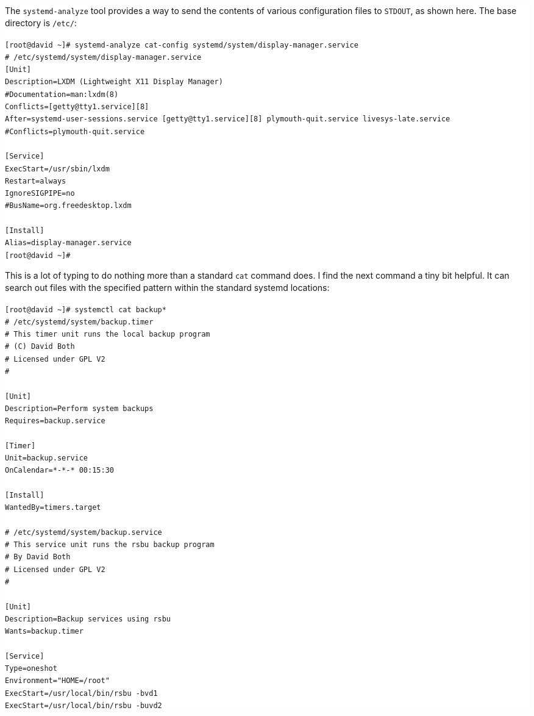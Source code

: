 The `systemd-analyze` tool provides a way to send the contents of various configuration files to `STDOUT`, as shown here. The base directory is `/etc/`:


```
[root@david ~]# systemd-analyze cat-config systemd/system/display-manager.service
# /etc/systemd/system/display-manager.service
[Unit]
Description=LXDM (Lightweight X11 Display Manager)
#Documentation=man:lxdm(8)
Conflicts=[getty@tty1.service][8]
After=systemd-user-sessions.service [getty@tty1.service][8] plymouth-quit.service livesys-late.service
#Conflicts=plymouth-quit.service

[Service]
ExecStart=/usr/sbin/lxdm
Restart=always
IgnoreSIGPIPE=no
#BusName=org.freedesktop.lxdm

[Install]
Alias=display-manager.service
[root@david ~]#
```

This is a lot of typing to do nothing more than a standard `cat` command does. I find the next command a tiny bit helpful. It can search out files with the specified pattern within the standard systemd locations:


```
[root@david ~]# systemctl cat backup*
# /etc/systemd/system/backup.timer
# This timer unit runs the local backup program
# (C) David Both
# Licensed under GPL V2
#

[Unit]
Description=Perform system backups
Requires=backup.service

[Timer]
Unit=backup.service
OnCalendar=*-*-* 00:15:30

[Install]
WantedBy=timers.target

# /etc/systemd/system/backup.service
# This service unit runs the rsbu backup program
# By David Both
# Licensed under GPL V2
#

[Unit]
Description=Backup services using rsbu
Wants=backup.timer

[Service]
Type=oneshot
Environment="HOME=/root"
ExecStart=/usr/local/bin/rsbu -bvd1
ExecStart=/usr/local/bin/rsbu -buvd2

```

[#]: collector: (lujun9972)
[#]: translator: (jiamn)
[#]: reviewer: ( )
[#]: publisher: ( )
[#]: url: ( )
[#]: subject: (Analyze Linux startup performance)
[#]: via: (https://opensource.com/article/20/9/systemd-startup-configuration)
[#]: author: (David Both https://opensource.com/users/dboth)
[a]: https://opensource.com/users/dboth
[b]: https://github.com/lujun9972
[1]: https://opensource.com/sites/default/files/styles/image-full-size/public/lead-images/find-file-linux-code_magnifying_glass_zero.png?itok=E2HoPDg0 (Magnifying glass on code)
[2]: https://opensource.com/article/20/7/systemd-calendar-timespans
[3]: https://opensource.com/article/20/5/systemd-startup?utm_campaign=intrel
[4]: https://en.wikipedia.org/wiki/Scalable_Vector_Graphics
[5]: https://opensource.com/sites/default/files/uploads/bootup.svg-graph.png (The bootup.svg file displayed in LibreOffice Draw.)
[6]: https://creativecommons.org/licenses/by-sa/4.0/
[7]: https://en.wikipedia.org/wiki/DOT_(graph_description_language)
[8]: mailto:getty@tty1.service
[9]: https://man7.org/linux/man-pages/man5/systemd.unit.5.html
[10]: https://docs.fedoraproject.org/en-US/quick-docs/understanding-and-administering-systemd/index.html
[11]: https://fedoraproject.org/wiki/SysVinit_to_Systemd_Cheatsheet
[12]: https://access.redhat.com/documentation/en-us/red_hat_enterprise_linux/8/html/configuring_basic_system_settings/managing-services-with-systemd_configuring-basic-system-settings#Managing_Services_with_systemd-Unit_File_Structure
[13]: https://www.freedesktop.org/wiki/Software/systemd/
[14]: http://Linux.com
[15]: https://www.linux.com/training-tutorials/more-systemd-fun-blame-game-and-stopping-services-prejudice/
[16]: http://0pointer.de/blog/projects/systemd.html
[17]: http://0pointer.de/blog/projects/systemd-for-admins-1.html
[18]: http://0pointer.de/blog/projects/systemd-for-admins-2.html
[19]: http://0pointer.de/blog/projects/systemd-for-admins-3.html
[20]: http://0pointer.de/blog/projects/systemd-for-admins-4.html
[21]: http://0pointer.de/blog/projects/three-levels-of-off.html
[22]: http://0pointer.de/blog/projects/changing-roots
[23]: http://0pointer.de/blog/projects/blame-game.html
[24]: http://0pointer.de/blog/projects/the-new-configuration-files.html
[25]: http://0pointer.de/blog/projects/on-etc-sysinit.html
[26]: http://0pointer.de/blog/projects/instances.html
[27]: http://0pointer.de/blog/projects/inetd.html